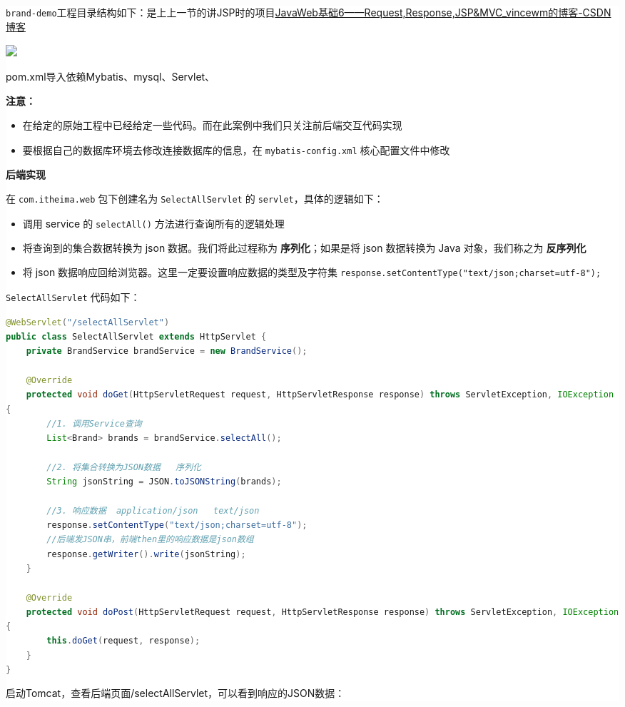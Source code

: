 `brand-demo`工程目录结构如下：是上上一节的讲JSP时的项目[JavaWeb基础6——Request,Response,JSP&MVC\_vincewm的博客-CSDN博客](https://blog.csdn.net/qq_40991313/article/details/126024588?spm=1001.2014.3001.5501 "JavaWeb基础6——Request,Response,JSP&MVC_vincewm的博客-CSDN博客")

![](https://gitlab.com/apzs/image/-/raw/master/image/c45459c4ea5248b3806bbaba7a12f484.png)

pom.xml导入依赖Mybatis、mysql、Servlet、

**注意：**

*   在给定的原始工程中已经给定一些代码。而在此案例中我们只关注前后端交互代码实现

*   要根据自己的数据库环境去修改连接数据库的信息，在 `mybatis-config.xml` 核心配置文件中修改


**后端实现**

在 `com.itheima.web` 包下创建名为 `SelectAllServlet` 的 `servlet`，具体的逻辑如下：

*   调用 service 的 `selectAll()` 方法进行查询所有的逻辑处理

*   将查询到的集合数据转换为 json 数据。我们将此过程称为 **序列化**；如果是将 json 数据转换为 Java 对象，我们称之为 **反序列化**

*   将 json 数据响应回给浏览器。这里一定要设置响应数据的类型及字符集 `response.setContentType("text/json;charset=utf-8");`


`SelectAllServlet` 代码如下：

```java
@WebServlet("/selectAllServlet")
public class SelectAllServlet extends HttpServlet {
    private BrandService brandService = new BrandService();
 
    @Override
    protected void doGet(HttpServletRequest request, HttpServletResponse response) throws ServletException, IOException {
        //1. 调用Service查询
        List<Brand> brands = brandService.selectAll();
 
        //2. 将集合转换为JSON数据   序列化
        String jsonString = JSON.toJSONString(brands);
 
        //3. 响应数据  application/json   text/json
        response.setContentType("text/json;charset=utf-8");
        //后端发JSON串，前端then里的响应数据是json数组
        response.getWriter().write(jsonString);
    }
 
    @Override
    protected void doPost(HttpServletRequest request, HttpServletResponse response) throws ServletException, IOException {
        this.doGet(request, response);
    }
}
```

启动Tomcat，查看后端页面/selectAllServlet，可以看到响应的JSON数据：
